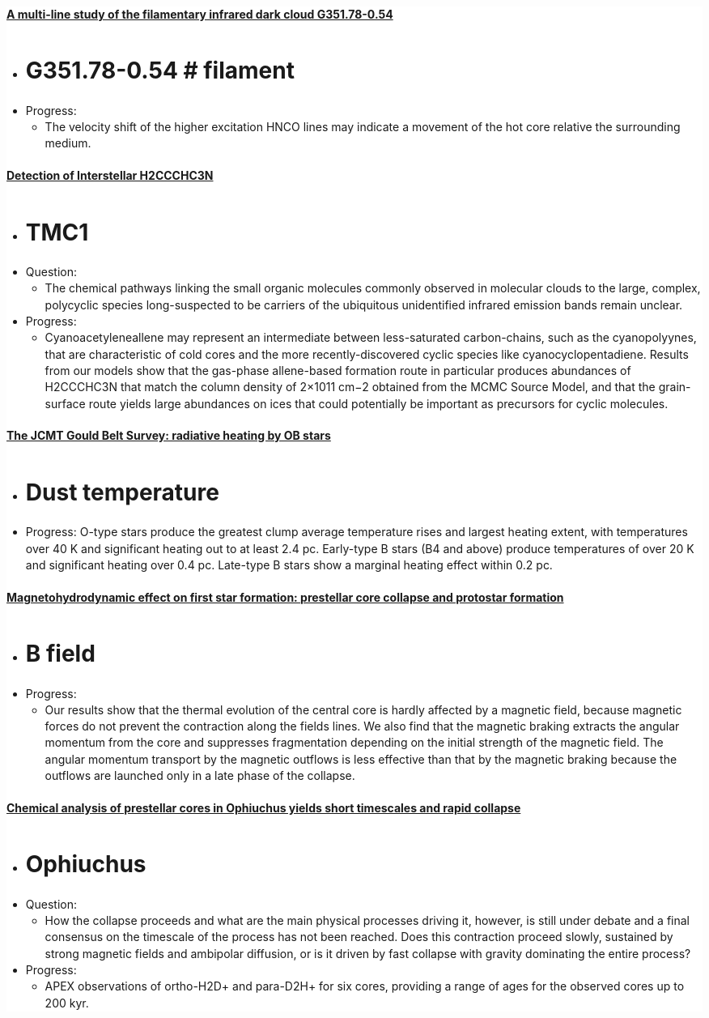 #### [A multi-line study of the filamentary infrared dark cloud G351.78-0.54](https://arxiv.org/abs/2105.03133)
- # G351.78-0.54 # filament
- Progress:
  -  The velocity shift of the higher excitation HNCO lines may indicate a movement of the hot core relative the surrounding medium.

#### [Detection of Interstellar H2CCCHC3N](https://arxiv.org/abs/2105.03347)
- # TMC1
- Question:
  - The chemical pathways linking the small organic molecules commonly observed in molecular clouds to the large, complex, polycyclic species long-suspected to be carriers of the ubiquitous unidentified infrared emission bands remain unclear.
- Progress:
  - Cyanoacetyleneallene may represent an intermediate between less-saturated carbon-chains, such as the cyanopolyynes, that are characteristic of cold cores and the more recently-discovered cyclic species like cyanocyclopentadiene. Results from our models show that the gas-phase allene-based formation route in particular produces abundances of H2CCCHC3N that match the column density of 2×1011 cm−2 obtained from the MCMC Source Model, and that the grain-surface route yields large abundances on ices that could potentially be important as precursors for cyclic molecules.

#### [The JCMT Gould Belt Survey: radiative heating by OB stars](https://arxiv.org/abs/2105.03353)
- # Dust temperature
- Progress: O-type stars produce the greatest clump average temperature rises and largest heating extent, with temperatures over 40 K and significant heating out to at least 2.4 pc. Early-type B stars (B4 and above) produce temperatures of over 20 K and significant heating over 0.4 pc. Late-type B stars show a marginal heating effect within 0.2 pc.

#### [Magnetohydrodynamic effect on first star formation: prestellar core collapse and protostar formation](https://arxiv.org/abs/2105.03430)
- # B field
- Progress:
  - Our results show that the thermal evolution of the central core is hardly affected by a magnetic field, because magnetic forces do not prevent the contraction along the fields lines. We also find that the magnetic braking extracts the angular momentum from the core and suppresses fragmentation depending on the initial strength of the magnetic field. The angular momentum transport by the magnetic outflows is less effective than that by the magnetic braking because the outflows are launched only in a late phase of the collapse.

#### [Chemical analysis of prestellar cores in Ophiuchus yields short timescales and rapid collapse](https://arxiv.org/abs/2105.02253)
- # Ophiuchus
- Question:
  - How the collapse proceeds and what are the main physical processes driving it, however, is still under debate and a final consensus on the timescale of the process has not been reached. Does this contraction proceed slowly, sustained by strong magnetic fields and ambipolar diffusion, or is it driven by fast collapse with gravity dominating the entire process?
- Progress:
  - APEX observations of ortho-H2D+ and para-D2H+ for six cores, providing a range of ages for the observed cores up to 200 kyr.
